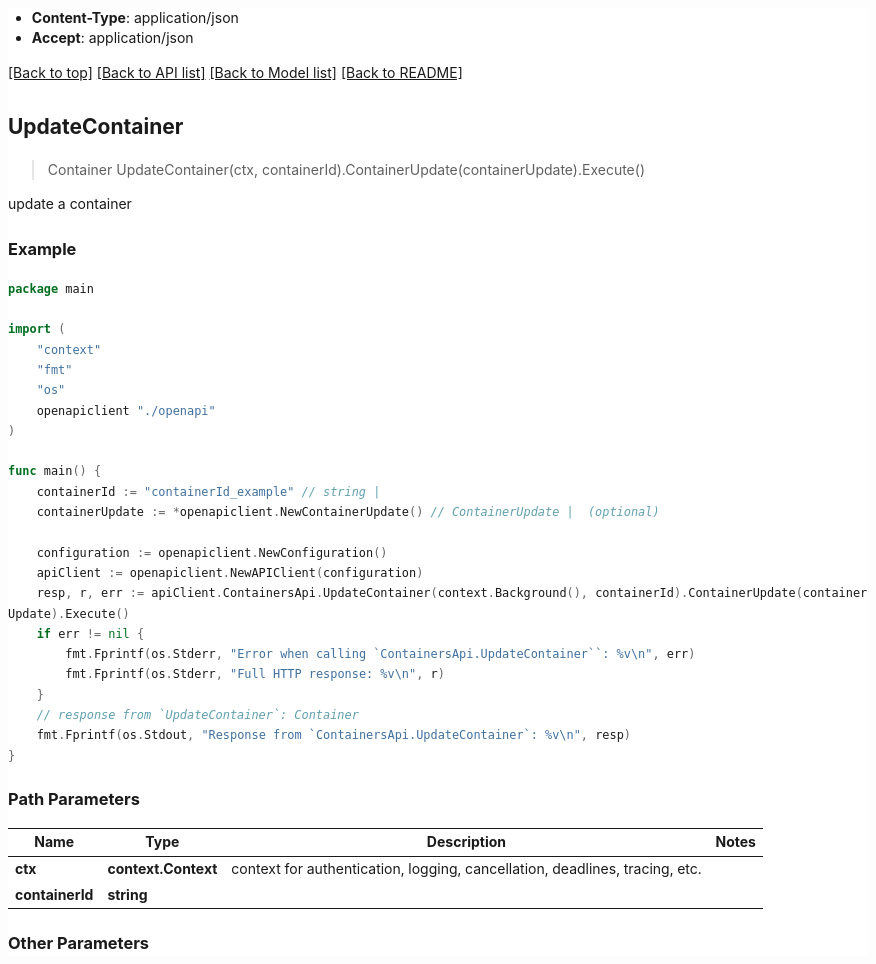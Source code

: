 - **Content-Type**: application/json
- **Accept**: application/json

[[Back to top]](#) [[Back to API list]](../README.md#documentation-for-api-endpoints)
[[Back to Model list]](../README.md#documentation-for-models)
[[Back to README]](../README.md)


## UpdateContainer

> Container UpdateContainer(ctx, containerId).ContainerUpdate(containerUpdate).Execute()

update a container



### Example

```go
package main

import (
    "context"
    "fmt"
    "os"
    openapiclient "./openapi"
)

func main() {
    containerId := "containerId_example" // string | 
    containerUpdate := *openapiclient.NewContainerUpdate() // ContainerUpdate |  (optional)

    configuration := openapiclient.NewConfiguration()
    apiClient := openapiclient.NewAPIClient(configuration)
    resp, r, err := apiClient.ContainersApi.UpdateContainer(context.Background(), containerId).ContainerUpdate(containerUpdate).Execute()
    if err != nil {
        fmt.Fprintf(os.Stderr, "Error when calling `ContainersApi.UpdateContainer``: %v\n", err)
        fmt.Fprintf(os.Stderr, "Full HTTP response: %v\n", r)
    }
    // response from `UpdateContainer`: Container
    fmt.Fprintf(os.Stdout, "Response from `ContainersApi.UpdateContainer`: %v\n", resp)
}
```

### Path Parameters


Name | Type | Description  | Notes
------------- | ------------- | ------------- | -------------
**ctx** | **context.Context** | context for authentication, logging, cancellation, deadlines, tracing, etc.
**containerId** | **string** |  | 

### Other Parameters
